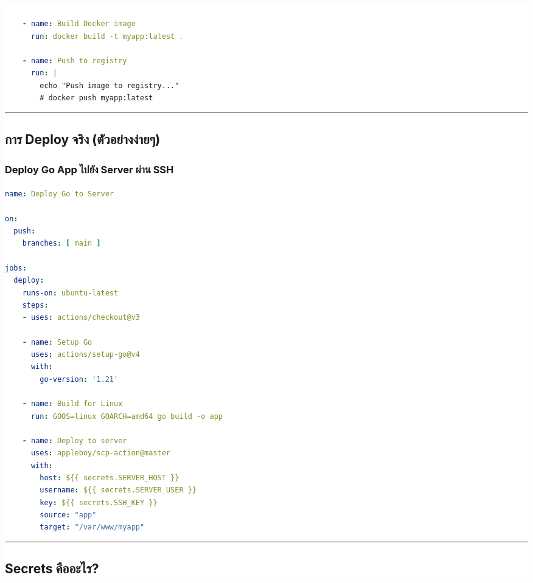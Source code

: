 ```yaml

    - name: Build Docker image
      run: docker build -t myapp:latest .

    - name: Push to registry
      run: |
        echo "Push image to registry..."
        # docker push myapp:latest
```

---

## การ Deploy จริง (ตัวอย่างง่ายๆ)

### Deploy Go App ไปยัง Server ผ่าน SSH

```yaml
name: Deploy Go to Server

on:
  push:
    branches: [ main ]

jobs:
  deploy:
    runs-on: ubuntu-latest
    steps:
    - uses: actions/checkout@v3

    - name: Setup Go
      uses: actions/setup-go@v4
      with:
        go-version: '1.21'

    - name: Build for Linux
      run: GOOS=linux GOARCH=amd64 go build -o app

    - name: Deploy to server
      uses: appleboy/scp-action@master
      with:
        host: ${{ secrets.SERVER_HOST }}
        username: ${{ secrets.SERVER_USER }}
        key: ${{ secrets.SSH_KEY }}
        source: "app"
        target: "/var/www/myapp"
```

---

## Secrets คืออะไร?
